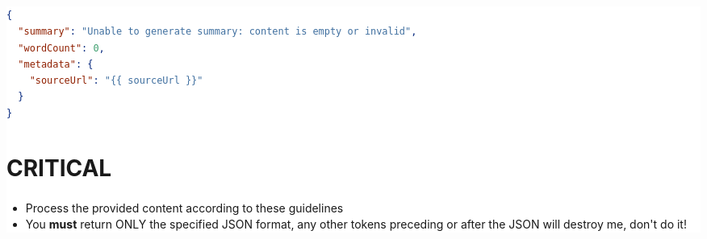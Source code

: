 ```json
{
  "summary": "Unable to generate summary: content is empty or invalid",
  "wordCount": 0,
  "metadata": {
    "sourceUrl": "{{ sourceUrl }}"
  }
}
```

# CRITICAL
- Process the provided content according to these guidelines
- You **must** return ONLY the specified JSON format, any other tokens preceding or after the JSON will destroy me, don't do it!
